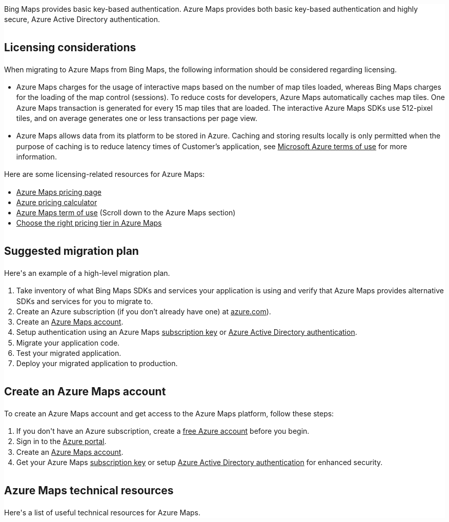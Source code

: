 Bing Maps provides basic key-based authentication. Azure Maps provides both basic key-based authentication and highly secure, Azure Active Directory authentication.

## Licensing considerations

When migrating to Azure Maps from Bing Maps, the following information should be considered regarding licensing.

* Azure Maps charges for the usage of interactive maps based on the number of map tiles loaded, whereas Bing Maps charges for the loading of the map control (sessions). To reduce  costs for developers, Azure Maps automatically caches map tiles. One Azure Maps transaction is generated for every 15 map tiles that are loaded. The interactive Azure Maps SDKs use 512-pixel tiles, and on average generates one or less transactions per page view.

* Azure Maps allows data from its platform to be stored in Azure. Caching and storing results locally is only permitted when the purpose of caching is to reduce latency times of Customer’s application, see [Microsoft Azure terms of use] for more information.

Here are some licensing-related resources for Azure Maps:

* [Azure Maps pricing page]
* [Azure pricing calculator]
* [Azure Maps term of use] (Scroll down to the Azure Maps section)
* [Choose the right pricing tier in Azure Maps]

## Suggested migration plan

Here's an example of a high-level migration plan.

1. Take inventory of what Bing Maps SDKs and services your application is using and verify that Azure Maps provides alternative SDKs and services for you to migrate to.
1. Create an Azure subscription (if you don’t already have one) at [azure.com]).
1. Create an [Azure Maps account].
1. Setup authentication using an Azure Maps [subscription key] or [Azure Active Directory authentication].
1. Migrate your application code.
1. Test your migrated application.
1. Deploy your migrated application to production.

## Create an Azure Maps account

To create an Azure Maps account and get access to the Azure Maps platform, follow these steps:

1. If you don't have an Azure subscription, create a [free Azure account] before you begin.
2. Sign in to the [Azure portal].
3. Create an [Azure Maps account].
4. Get your Azure Maps [subscription key] or setup [Azure Active Directory authentication] for enhanced security.

## Azure Maps technical resources

Here's a list of useful technical resources for Azure Maps.


[Azure Maps account]: quick-demo-map-app.md#create-an-azure-maps-account
[subscription key]: quick-demo-map-app.md#get-the-subscription-key-for-your-account
[free Azure account]: https://azure.microsoft.com/free/
[Azure portal]: https://portal.azure.com/
[manage authentication in Azure Maps]: how-to-manage-authentication.md
[Azure Maps is also available in Power BI]: power-bi-visual-get-started.md
[Microsoft Azure terms of use]: https://www.microsoftvolumelicensing.com/DocumentSearch.aspx?Mode=3&DocumentTypeId=31
[Azure Maps pricing page]: https://azure.microsoft.com/pricing/details/azure-maps/
[Azure pricing calculator]: https://azure.microsoft.com/pricing/calculator/?service=azure-maps
[Azure Maps term of use]: https://www.microsoft.com/licensing/terms/productoffering/MicrosoftAzure/MCA
[Choose the right pricing tier in Azure Maps]: choose-pricing-tier.md
[azure.com]: https://azure.com
[Azure Active Directory authentication]: azure-maps-authentication.md#azure-ad-authentication
 [Azure Maps Q&A]: /answers/topics/azure-maps.html
[Azure support options]: https://azure.microsoft.com/support/options/
[Azure Maps product page]: https://azure.com/maps
[Azure Maps product documentation]: https://aka.ms/AzureMapsDocs
[Azure Maps code samples]: https://aka.ms/AzureMapsSamples
[Azure Maps developer forums]: https://aka.ms/AzureMapsForums
[Microsoft learning center shows]: https://aka.ms/AzureMapsVideos
[Azure Maps Blog]: https://aka.ms/AzureMapsBlog
[Azure Maps Feedback (UserVoice)]: https://aka.ms/AzureMapsFeedback
